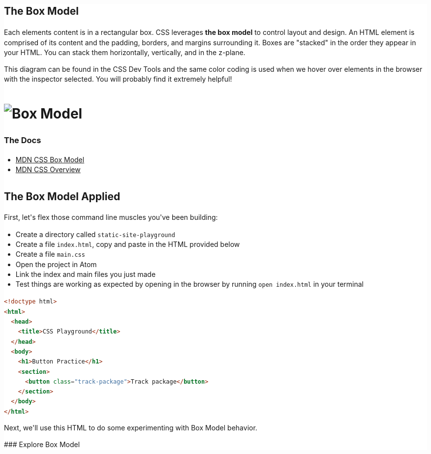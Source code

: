 </section>

## The Box Model

Each elements content is in a rectangular box. CSS leverages **the box model** to control layout and design. An HTML element is comprised of its content and the padding, borders, and margins surrounding it. Boxes are "stacked" in the order they appear in your HTML. You can stack them horizontally, vertically, and in the z-plane.

This diagram can be found in the CSS Dev Tools and the same color coding is used when we hover over elements in the browser with the inspector selected.  You will probably find it extremely helpful!

# ![Box Model](/assets/images/box-model.jpg)

### The Docs

* [MDN CSS Box Model](https://developer.mozilla.org/en-US/docs/Web/CSS/CSS_Box_Model/Introduction_to_the_CSS_box_model)
* [MDN CSS Overview](https://developer.mozilla.org/en-US/docs/Web/CSS)

## The Box Model Applied

First, let's flex those command line muscles you've been building:

* Create a directory called `static-site-playground`
* Create a file `index.html`, copy and paste in the HTML provided below
* Create a file `main.css`
* Open the project in Atom
* Link the index and main files you just made
* Test things are working as expected by opening in the browser by running `open index.html` in your terminal

```html
<!doctype html>
<html>
  <head>
    <title>CSS Playground</title>
  </head>
  <body>
    <h1>Button Practice</h1>
    <section>
      <button class="track-package">Track package</button>
    </section>
  </body>
</html>
```

Next, we'll use this HTML to do some experimenting with Box Model behavior.

<section class="call-to-action">
### Explore Box Model
